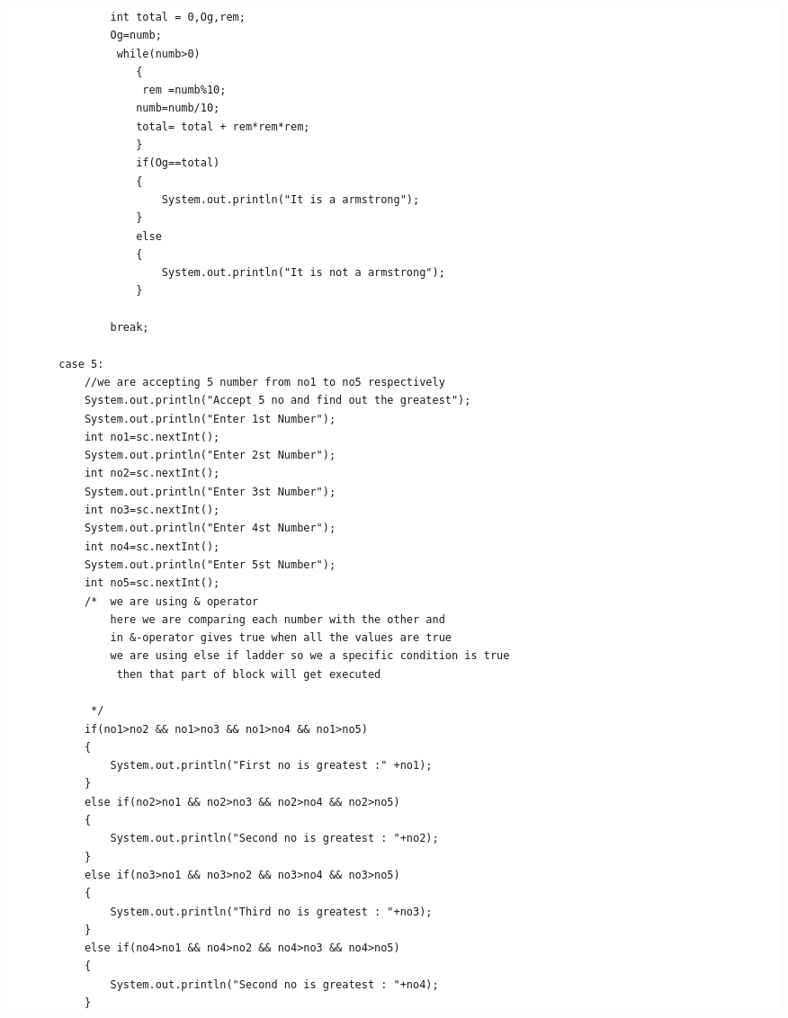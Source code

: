 					int total = 0,Og,rem;
					Og=numb;
					 while(numb>0)
						{
						 rem =numb%10;
						numb=numb/10;
						total= total + rem*rem*rem;
						}
					    if(Og==total)
					    {
					    	System.out.println("It is a armstrong");
					    }
					    else
					    {
					    	System.out.println("It is not a armstrong");
					    }
					     
					break;
				
			case 5:
				//we are accepting 5 number from no1 to no5 respectively
				System.out.println("Accept 5 no and find out the greatest");
				System.out.println("Enter 1st Number");
				int no1=sc.nextInt();
				System.out.println("Enter 2st Number");
				int no2=sc.nextInt();
				System.out.println("Enter 3st Number");
				int no3=sc.nextInt();
				System.out.println("Enter 4st Number");
				int no4=sc.nextInt();
				System.out.println("Enter 5st Number");
				int no5=sc.nextInt();
				/*	we are using & operator 
					here we are comparing each number with the other and
				    in &-operator gives true when all the values are true
					we are using else if ladder so we a specific condition is true
					 then that part of block will get executed
					 
				 */
				if(no1>no2 && no1>no3 && no1>no4 && no1>no5)
				{
					System.out.println("First no is greatest :" +no1);
				}
				else if(no2>no1 && no2>no3 && no2>no4 && no2>no5)
				{
					System.out.println("Second no is greatest : "+no2);
				}
				else if(no3>no1 && no3>no2 && no3>no4 && no3>no5)
				{
					System.out.println("Third no is greatest : "+no3);
				}
				else if(no4>no1 && no4>no2 && no4>no3 && no4>no5)
				{
					System.out.println("Second no is greatest : "+no4);
				}
				